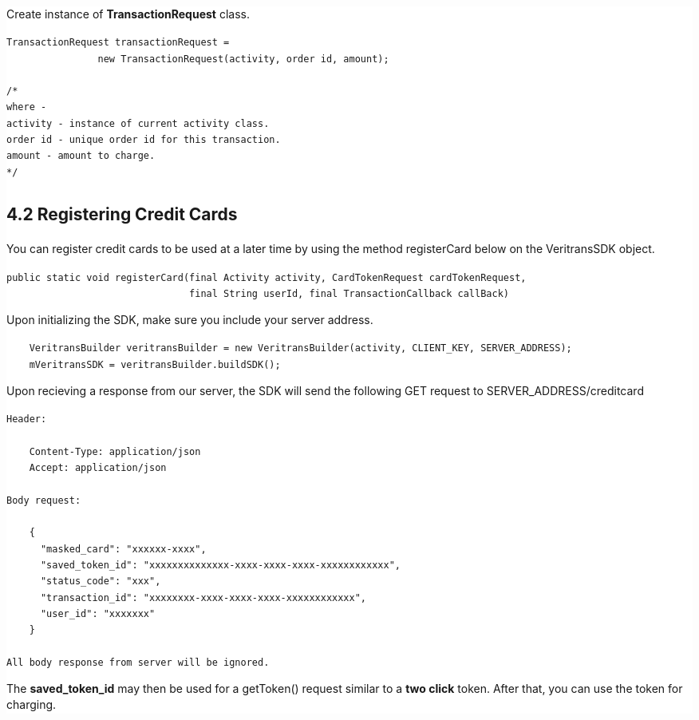 Create instance of **TransactionRequest** class. 
```
TransactionRequest transactionRequest =
                new TransactionRequest(activity, order id, amount);

/*
where -
activity - instance of current activity class. 
order id - unique order id for this transaction.
amount - amount to charge.
*/
```

## 4.2 Registering Credit Cards

You can register credit cards to be used at a later time by using the method registerCard below on the VeritransSDK object. 

```
public static void registerCard(final Activity activity, CardTokenRequest cardTokenRequest,
                                final String userId, final TransactionCallback callBack) 

```

Upon initializing the SDK, make sure you include your server address.

```
    VeritransBuilder veritransBuilder = new VeritransBuilder(activity, CLIENT_KEY, SERVER_ADDRESS);
    mVeritransSDK = veritransBuilder.buildSDK();

```

Upon recieving a response from our server, the SDK will send the following GET request to SERVER_ADDRESS/creditcard

```
Header:

    Content-Type: application/json
    Accept: application/json

Body request:

    {
      "masked_card": "xxxxxx-xxxx",
      "saved_token_id": "xxxxxxxxxxxxxx-xxxx-xxxx-xxxx-xxxxxxxxxxxx",
      "status_code": "xxx",
      "transaction_id": "xxxxxxxx-xxxx-xxxx-xxxx-xxxxxxxxxxxx",
      "user_id": "xxxxxxx"
    }

All body response from server will be ignored.
```
The **saved_token_id** may then be used for a getToken() request similar to a **two click** token. After that, you can use the token for charging.
